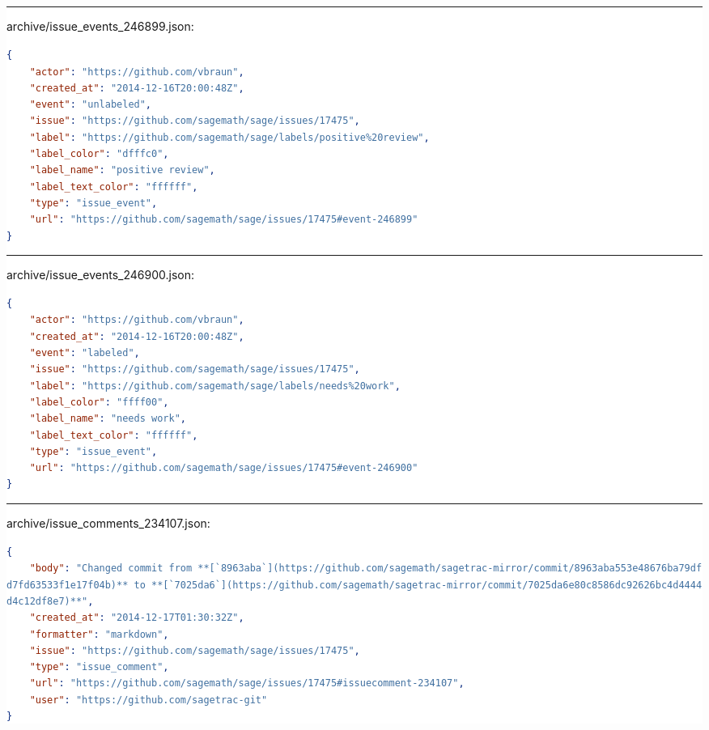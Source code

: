 

---

archive/issue_events_246899.json:
```json
{
    "actor": "https://github.com/vbraun",
    "created_at": "2014-12-16T20:00:48Z",
    "event": "unlabeled",
    "issue": "https://github.com/sagemath/sage/issues/17475",
    "label": "https://github.com/sagemath/sage/labels/positive%20review",
    "label_color": "dfffc0",
    "label_name": "positive review",
    "label_text_color": "ffffff",
    "type": "issue_event",
    "url": "https://github.com/sagemath/sage/issues/17475#event-246899"
}
```



---

archive/issue_events_246900.json:
```json
{
    "actor": "https://github.com/vbraun",
    "created_at": "2014-12-16T20:00:48Z",
    "event": "labeled",
    "issue": "https://github.com/sagemath/sage/issues/17475",
    "label": "https://github.com/sagemath/sage/labels/needs%20work",
    "label_color": "ffff00",
    "label_name": "needs work",
    "label_text_color": "ffffff",
    "type": "issue_event",
    "url": "https://github.com/sagemath/sage/issues/17475#event-246900"
}
```



---

archive/issue_comments_234107.json:
```json
{
    "body": "Changed commit from **[`8963aba`](https://github.com/sagemath/sagetrac-mirror/commit/8963aba553e48676ba79dfd7fd63533f1e17f04b)** to **[`7025da6`](https://github.com/sagemath/sagetrac-mirror/commit/7025da6e80c8586dc92626bc4d4444d4c12df8e7)**",
    "created_at": "2014-12-17T01:30:32Z",
    "formatter": "markdown",
    "issue": "https://github.com/sagemath/sage/issues/17475",
    "type": "issue_comment",
    "url": "https://github.com/sagemath/sage/issues/17475#issuecomment-234107",
    "user": "https://github.com/sagetrac-git"
}
```
